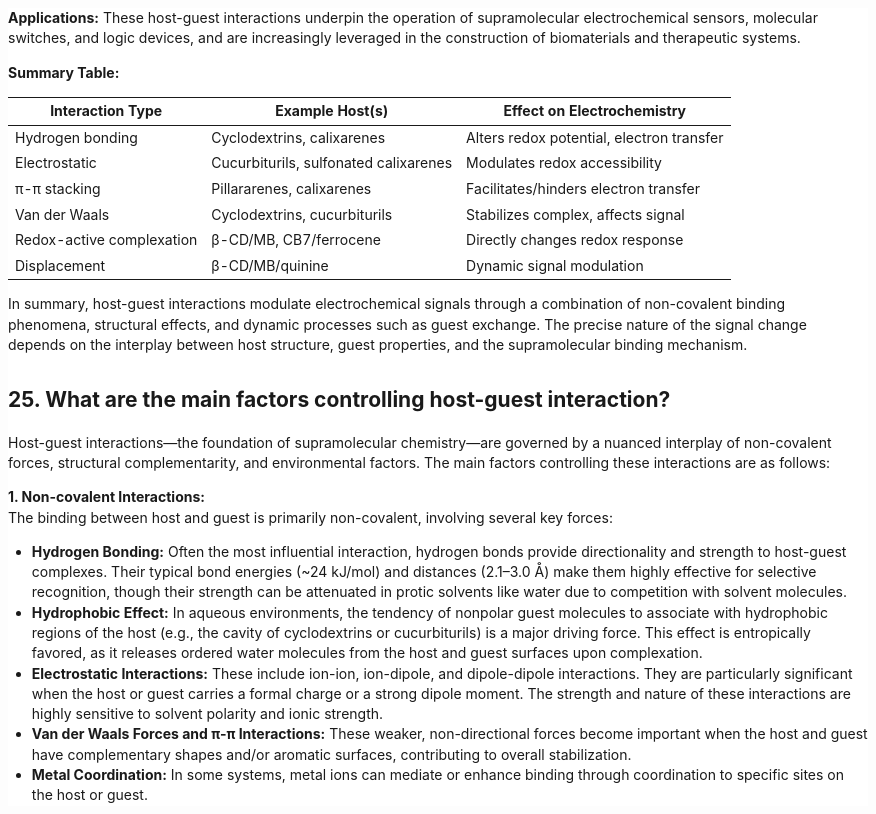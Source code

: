 **Applications:**
These host-guest interactions underpin the operation of supramolecular electrochemical sensors, molecular switches, and logic devices, and are increasingly leveraged in the construction of biomaterials and therapeutic systems.

**Summary Table:**

| Interaction Type         | Example Host(s)         | Effect on Electrochemistry                |
|-------------------------|-------------------------|-------------------------------------------|
| Hydrogen bonding        | Cyclodextrins, calixarenes | Alters redox potential, electron transfer |
| Electrostatic           | Cucurbiturils, sulfonated calixarenes | Modulates redox accessibility             |
| π-π stacking            | Pillararenes, calixarenes | Facilitates/hinders electron transfer     |
| Van der Waals           | Cyclodextrins, cucurbiturils | Stabilizes complex, affects signal        |
| Redox-active complexation | β-CD/MB, CB7/ferrocene   | Directly changes redox response           |
| Displacement            | β-CD/MB/quinine           | Dynamic signal modulation                 |

In summary, host-guest interactions modulate electrochemical signals through a combination of non-covalent binding phenomena, structural effects, and dynamic processes such as guest exchange. The precise nature of the signal change depends on the interplay between host structure, guest properties, and the supramolecular binding mechanism.

## 25. What are the main factors controlling host-guest interaction?

Host-guest interactions—the foundation of supramolecular chemistry—are governed by a nuanced interplay of non-covalent forces, structural complementarity, and environmental factors. The main factors controlling these interactions are as follows:

**1. Non-covalent Interactions:**  
The binding between host and guest is primarily non-covalent, involving several key forces:

- **Hydrogen Bonding:** Often the most influential interaction, hydrogen bonds provide directionality and strength to host-guest complexes. Their typical bond energies (~24 kJ/mol) and distances (2.1–3.0 Å) make them highly effective for selective recognition, though their strength can be attenuated in protic solvents like water due to competition with solvent molecules.
- **Hydrophobic Effect:** In aqueous environments, the tendency of nonpolar guest molecules to associate with hydrophobic regions of the host (e.g., the cavity of cyclodextrins or cucurbiturils) is a major driving force. This effect is entropically favored, as it releases ordered water molecules from the host and guest surfaces upon complexation.
- **Electrostatic Interactions:** These include ion-ion, ion-dipole, and dipole-dipole interactions. They are particularly significant when the host or guest carries a formal charge or a strong dipole moment. The strength and nature of these interactions are highly sensitive to solvent polarity and ionic strength.
- **Van der Waals Forces and π-π Interactions:** These weaker, non-directional forces become important when the host and guest have complementary shapes and/or aromatic surfaces, contributing to overall stabilization.
- **Metal Coordination:** In some systems, metal ions can mediate or enhance binding through coordination to specific sites on the host or guest.
